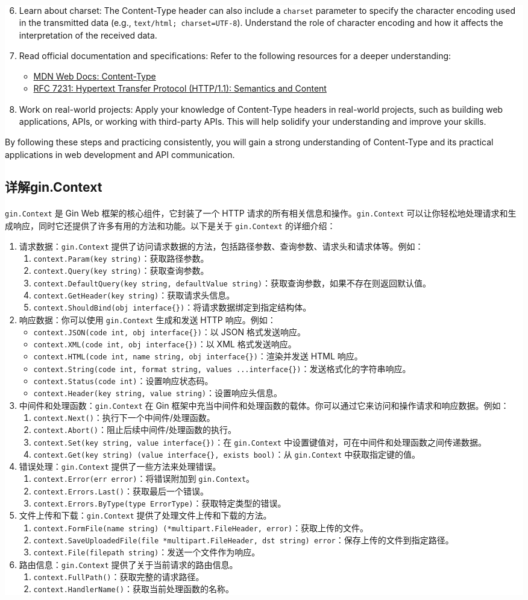 6. Learn about charset:
   The Content-Type header can also include a `charset` parameter to specify the character encoding used in the transmitted data (e.g., `text/html; charset=UTF-8`). Understand the role of character encoding and how it affects the interpretation of the received data.

7. Read official documentation and specifications:
   Refer to the following resources for a deeper understanding:

   - [MDN Web Docs: Content-Type](https://developer.mozilla.org/en-US/docs/Web/HTTP/Headers/Content-Type)
   - [RFC 7231: Hypertext Transfer Protocol (HTTP/1.1): Semantics and Content](https://tools.ietf.org/html/rfc7231#section-3.1.1.5)

8. Work on real-world projects:
   Apply your knowledge of Content-Type headers in real-world projects, such as building web applications, APIs, or working with third-party APIs. This will help solidify your understanding and improve your skills.

By following these steps and practicing consistently, you will gain a strong understanding of Content-Type and its practical applications in web development and API communication.

## 详解gin.Context

`gin.Context` 是 Gin Web 框架的核心组件，它封装了一个 HTTP 请求的所有相关信息和操作。`gin.Context` 可以让你轻松地处理请求和生成响应，同时它还提供了许多有用的方法和功能。以下是关于 `gin.Context` 的详细介绍：

1. 请求数据：`gin.Context` 提供了访问请求数据的方法，包括路径参数、查询参数、请求头和请求体等。例如：
   1. `context.Param(key string)`：获取路径参数。
   2. `context.Query(key string)`：获取查询参数。
   3. `context.DefaultQuery(key string, defaultValue string)`：获取查询参数，如果不存在则返回默认值。
   4. `context.GetHeader(key string)`：获取请求头信息。
   5. `context.ShouldBind(obj interface{})`：将请求数据绑定到指定结构体。
2. 响应数据：你可以使用 `gin.Context` 生成和发送 HTTP 响应。例如：
   - `context.JSON(code int, obj interface{})`：以 JSON 格式发送响应。
   - `context.XML(code int, obj interface{})`：以 XML 格式发送响应。
   - `context.HTML(code int, name string, obj interface{})`：渲染并发送 HTML 响应。
   - `context.String(code int, format string, values ...interface{})`：发送格式化的字符串响应。
   - `context.Status(code int)`：设置响应状态码。
   - `context.Header(key string, value string)`：设置响应头信息。
3. 中间件和处理函数：`gin.Context` 在 Gin 框架中充当中间件和处理函数的载体。你可以通过它来访问和操作请求和响应数据。例如：
   1. `context.Next()`：执行下一个中间件/处理函数。
   2. `context.Abort()`：阻止后续中间件/处理函数的执行。
   3. `context.Set(key string, value interface{})`：在 `gin.Context` 中设置键值对，可在中间件和处理函数之间传递数据。
   4. `context.Get(key string) (value interface{}, exists bool)`：从 `gin.Context` 中获取指定键的值。
4. 错误处理：`gin.Context` 提供了一些方法来处理错误。
   1. `context.Error(err error)`：将错误附加到 `gin.Context`。
   2. `context.Errors.Last()`：获取最后一个错误。
   3. `context.Errors.ByType(type ErrorType)`：获取特定类型的错误。
5. 文件上传和下载：`gin.Context` 提供了处理文件上传和下载的方法。
   1. `context.FormFile(name string) (*multipart.FileHeader, error)`：获取上传的文件。
   2. `context.SaveUploadedFile(file *multipart.FileHeader, dst string) error`：保存上传的文件到指定路径。
   3. `context.File(filepath string)`：发送一个文件作为响应。
6. 路由信息：`gin.Context` 提供了关于当前请求的路由信息。
   1. `context.FullPath()`：获取完整的请求路径。
   2. `context.HandlerName()`：获取当前处理函数的名称。
